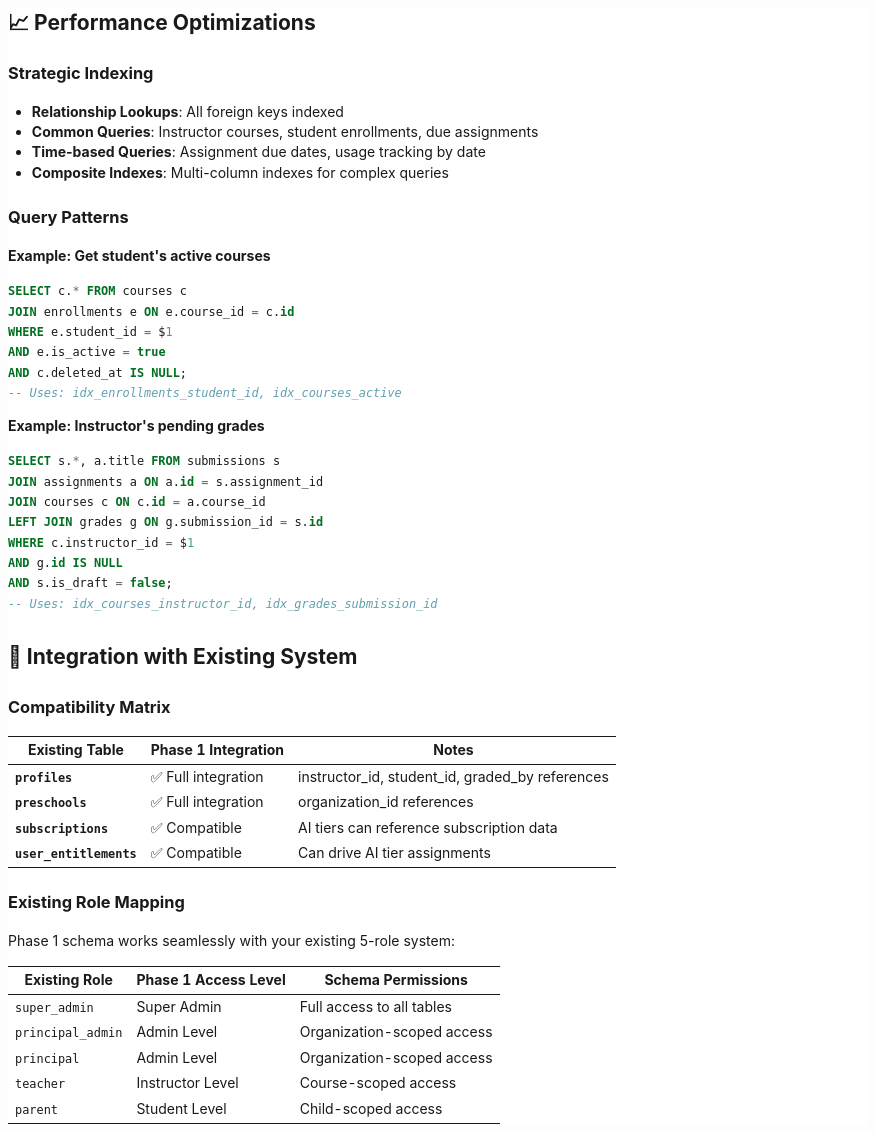 ## 📈 **Performance Optimizations**

### **Strategic Indexing**

- **Relationship Lookups**: All foreign keys indexed
- **Common Queries**: Instructor courses, student enrollments, due assignments
- **Time-based Queries**: Assignment due dates, usage tracking by date
- **Composite Indexes**: Multi-column indexes for complex queries

### **Query Patterns**

**Example: Get student's active courses**
```sql
SELECT c.* FROM courses c
JOIN enrollments e ON e.course_id = c.id
WHERE e.student_id = $1 
AND e.is_active = true 
AND c.deleted_at IS NULL;
-- Uses: idx_enrollments_student_id, idx_courses_active
```

**Example: Instructor's pending grades**
```sql
SELECT s.*, a.title FROM submissions s
JOIN assignments a ON a.id = s.assignment_id
JOIN courses c ON c.id = a.course_id
LEFT JOIN grades g ON g.submission_id = s.id
WHERE c.instructor_id = $1 
AND g.id IS NULL
AND s.is_draft = false;
-- Uses: idx_courses_instructor_id, idx_grades_submission_id
```

## 🔄 **Integration with Existing System**

### **Compatibility Matrix**

| Existing Table | Phase 1 Integration | Notes |
|---------------|-------------------|--------|
| **`profiles`** | ✅ Full integration | instructor_id, student_id, graded_by references |
| **`preschools`** | ✅ Full integration | organization_id references |  
| **`subscriptions`** | ✅ Compatible | AI tiers can reference subscription data |
| **`user_entitlements`** | ✅ Compatible | Can drive AI tier assignments |

### **Existing Role Mapping**

Phase 1 schema works seamlessly with your existing 5-role system:

| Existing Role | Phase 1 Access Level | Schema Permissions |
|--------------|-------------------|-------------------|
| `super_admin` | Super Admin | Full access to all tables |
| `principal_admin` | Admin Level | Organization-scoped access |
| `principal` | Admin Level | Organization-scoped access |
| `teacher` | Instructor Level | Course-scoped access |
| `parent` | Student Level | Child-scoped access |
